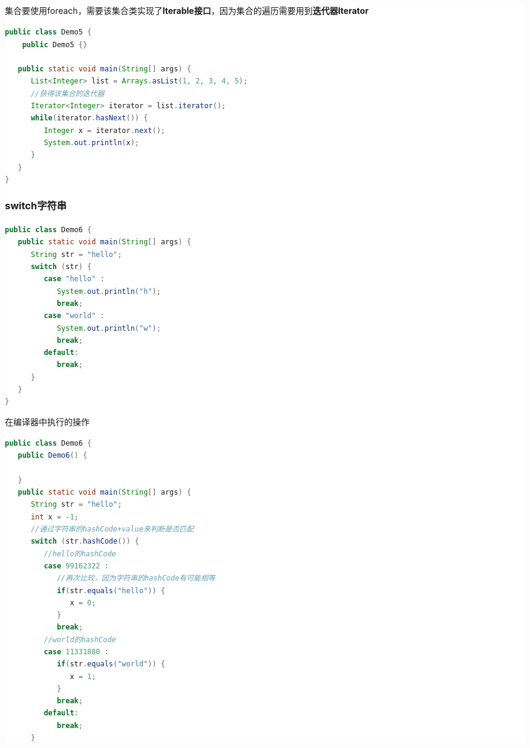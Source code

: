 集合要使用foreach，需要该集合类实现了**Iterable接口**，因为集合的遍历需要用到**迭代器Iterator**

```java
public class Demo5 {
    public Demo5 {}
    
   public static void main(String[] args) {
      List<Integer> list = Arrays.asList(1, 2, 3, 4, 5);
      //获得该集合的迭代器
      Iterator<Integer> iterator = list.iterator();
      while(iterator.hasNext()) {
         Integer x = iterator.next();
         System.out.println(x);
      }
   }
}
```

### switch字符串

```java
public class Demo6 {
   public static void main(String[] args) {
      String str = "hello";
      switch (str) {
         case "hello" :
            System.out.println("h");
            break;
         case "world" :
            System.out.println("w");
            break;
         default:
            break;
      }
   }
}
```

在编译器中执行的操作

```java
public class Demo6 {
   public Demo6() {
      
   }
   public static void main(String[] args) {
      String str = "hello";
      int x = -1;
      //通过字符串的hashCode+value来判断是否匹配
      switch (str.hashCode()) {
         //hello的hashCode
         case 99162322 :
            //再次比较，因为字符串的hashCode有可能相等
            if(str.equals("hello")) {
               x = 0;
            }
            break;
         //world的hashCode
         case 11331880 :
            if(str.equals("world")) {
               x = 1;
            }
            break;
         default:
            break;
      }
```